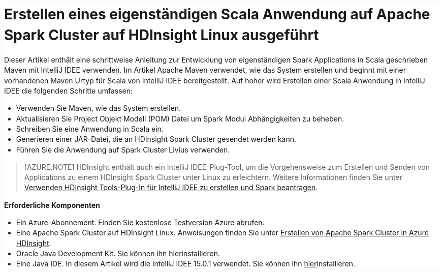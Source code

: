 <properties
    pageTitle="Erstellen von eigenständigen Scala Applikationen auf HDInsight Spark Cluster ausführen | Microsoft Azure"
    description="Informationen Sie zum Erstellen eines eigenständiges Spark Anwendung HDInsight Spark Cluster ausgeführt."
    services="hdinsight"
    documentationCenter=""
    authors="nitinme"
    manager="jhubbard"
    editor="cgronlun"
    tags="azure-portal"/>

<tags
    ms.service="hdinsight"
    ms.workload="big-data"
    ms.tgt_pltfrm="na"
    ms.devlang="na"
    ms.topic="article"
    ms.date="10/28/2016"
    ms.author="nitinme"/>


# <a name="create-a-standalone-scala-application-to-run-on-apache-spark-cluster-on-hdinsight-linux"></a>Erstellen eines eigenständigen Scala Anwendung auf Apache Spark Cluster auf HDInsight Linux ausgeführt

Dieser Artikel enthält eine schrittweise Anleitung zur Entwicklung von eigenständigen Spark Applications in Scala geschrieben Maven mit IntelliJ IDEE verwenden. Im Artikel Apache Maven verwendet, wie das System erstellen und beginnt mit einer vorhandenen Maven Urtyp für Scala von IntelliJ IDEE bereitgestellt.  Auf hoher wird Erstellen einer Scala Anwendung in IntelliJ IDEE die folgenden Schritte umfassen:


* Verwenden Sie Maven, wie das System erstellen.
* Aktualisieren Sie Project Objekt Modell (POM) Datei um Spark Modul Abhängigkeiten zu beheben.
* Schreiben Sie eine Anwendung in Scala ein.
* Generieren einer JAR-Datei, die an HDInsight Spark Cluster gesendet werden kann.
* Führen Sie die Anwendung auf Spark Cluster Livius verwenden.

>[AZURE.NOTE] HDInsight enthält auch ein IntelliJ IDEE-Plug-Tool, um die Vorgehensweise zum Erstellen und Senden von Applications zu einem HDInsight Spark Cluster unter Linux zu erleichtern. Weitere Informationen finden Sie unter [Verwenden HDInsight Tools-Plug-In für IntelliJ IDEE zu erstellen und Spark beantragen](hdinsight-apache-spark-intellij-tool-plugin.md).


**Erforderliche Komponenten**

* Ein Azure-Abonnement. Finden Sie [kostenlose Testversion Azure abrufen](https://azure.microsoft.com/documentation/videos/get-azure-free-trial-for-testing-hadoop-in-hdinsight/).
* Eine Apache Spark Cluster auf HDInsight Linux. Anweisungen finden Sie unter [Erstellen von Apache Spark Cluster in Azure HDInsight](hdinsight-apache-spark-jupyter-spark-sql.md).
* Oracle Java Development Kit. Sie können ihn [hier](http://www.oracle.com/technetwork/java/javase/downloads/jdk8-downloads-2133151.html)installieren.
* Eine Java IDE. In diesem Artikel wird die IntelliJ IDEE 15.0.1 verwendet. Sie können ihn [hier](https://www.jetbrains.com/idea/download/)installieren.
